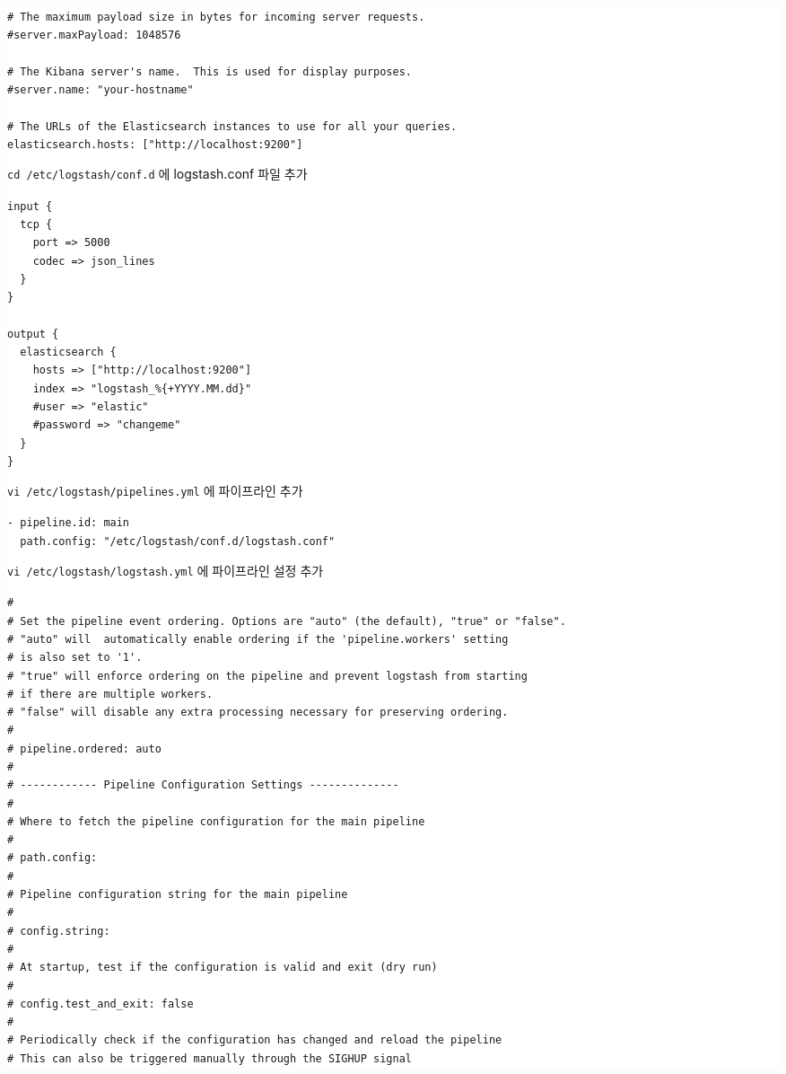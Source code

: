 ```
# The maximum payload size in bytes for incoming server requests.
#server.maxPayload: 1048576

# The Kibana server's name.  This is used for display purposes.
#server.name: "your-hostname"

# The URLs of the Elasticsearch instances to use for all your queries.
elasticsearch.hosts: ["http://localhost:9200"]
```



`cd /etc/logstash/conf.d` 에 logstash.conf 파일 추가

```
input {
  tcp {
    port => 5000
    codec => json_lines
  }
}

output {
  elasticsearch {
    hosts => ["http://localhost:9200"]
    index => "logstash_%{+YYYY.MM.dd}"
    #user => "elastic"
    #password => "changeme"
  }
}
```

`vi /etc/logstash/pipelines.yml` 에 파이프라인 추가

```
- pipeline.id: main
  path.config: "/etc/logstash/conf.d/logstash.conf"
```

`vi /etc/logstash/logstash.yml` 에 파이프라인 설정 추가

```
#
# Set the pipeline event ordering. Options are "auto" (the default), "true" or "false".
# "auto" will  automatically enable ordering if the 'pipeline.workers' setting
# is also set to '1'.
# "true" will enforce ordering on the pipeline and prevent logstash from starting
# if there are multiple workers.
# "false" will disable any extra processing necessary for preserving ordering.
#
# pipeline.ordered: auto
#
# ------------ Pipeline Configuration Settings --------------
#
# Where to fetch the pipeline configuration for the main pipeline
#
# path.config:
#
# Pipeline configuration string for the main pipeline
#
# config.string:
#
# At startup, test if the configuration is valid and exit (dry run)
#
# config.test_and_exit: false
#
# Periodically check if the configuration has changed and reload the pipeline
# This can also be triggered manually through the SIGHUP signal
```